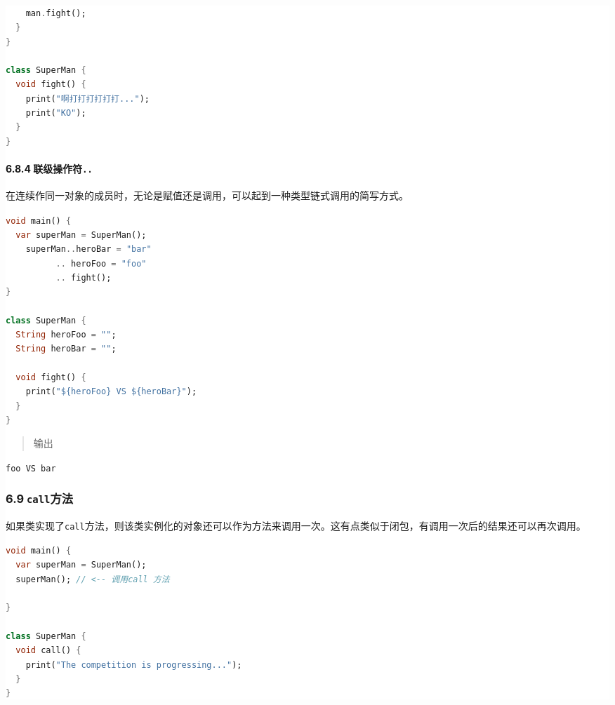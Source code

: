 ``` dart
    man.fight();
  }
}

class SuperMan {
  void fight() {
    print("啊打打打打打打...");
    print("KO");
  }
}
```

#### 6.8.4 联级操作符`..`
在连续作同一对象的成员时，无论是赋值还是调用，可以起到一种类型链式调用的简写方式。
``` dart
void main() {
  var superMan = SuperMan();
    superMan..heroBar = "bar"
          .. heroFoo = "foo"
          .. fight();
}

class SuperMan {
  String heroFoo = "";
  String heroBar = "";

  void fight() {
    print("${heroFoo} VS ${heroBar}");
  }
}
```
> 输出
``` bash
foo VS bar
```

### 6.9 `call`方法
如果类实现了`call`方法，则该类实例化的对象还可以作为方法来调用一次。这有点类似于闭包，有调用一次后的结果还可以再次调用。
``` dart
void main() {
  var superMan = SuperMan();
  superMan(); // <-- 调用call 方法

}

class SuperMan {
  void call() {
    print("The competition is progressing...");
  }
}
```
